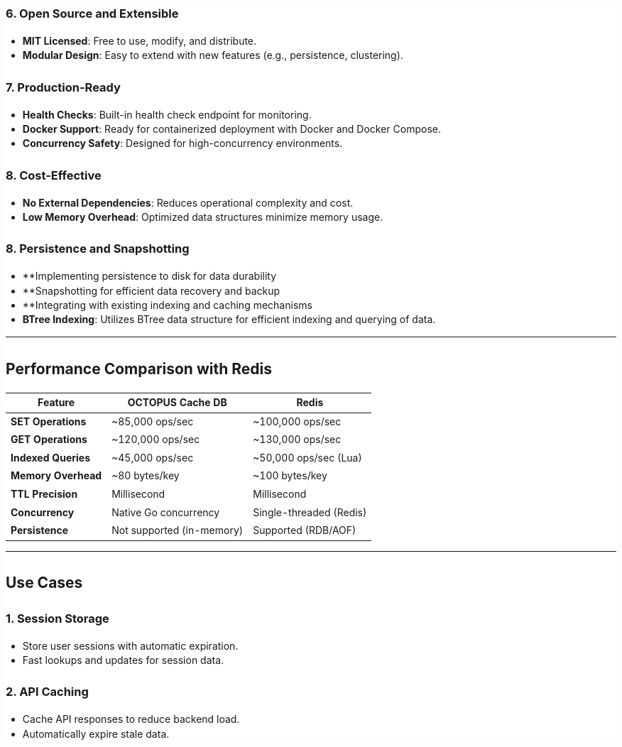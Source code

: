 ### 6. **Open Source and Extensible**
   - **MIT Licensed**: Free to use, modify, and distribute.
   - **Modular Design**: Easy to extend with new features (e.g., persistence, clustering).

### 7. **Production-Ready**
   - **Health Checks**: Built-in health check endpoint for monitoring.
   - **Docker Support**: Ready for containerized deployment with Docker and Docker Compose.
   - **Concurrency Safety**: Designed for high-concurrency environments.

### 8. **Cost-Effective**
   - **No External Dependencies**: Reduces operational complexity and cost.
   - **Low Memory Overhead**: Optimized data structures minimize memory usage.
   
### 8. **Persistence and Snapshotting**
   - **Implementing persistence to disk for data durability
   - **Snapshotting for efficient data recovery and backup
   - **Integrating with existing indexing and caching mechanisms
   - **BTree Indexing**: Utilizes BTree data structure for efficient indexing and querying of data.
  

---

## Performance Comparison with Redis

| Feature                | OCTOPUS Cache DB          | Redis                     |
|------------------------|---------------------------|---------------------------|
| **SET Operations**     | ~85,000 ops/sec           | ~100,000 ops/sec          |
| **GET Operations**     | ~120,000 ops/sec          | ~130,000 ops/sec          |
| **Indexed Queries**    | ~45,000 ops/sec           | ~50,000 ops/sec (Lua)     |
| **Memory Overhead**    | ~80 bytes/key             | ~100 bytes/key            |
| **TTL Precision**      | Millisecond               | Millisecond               |
| **Concurrency**        | Native Go concurrency     | Single-threaded (Redis)   |
| **Persistence**        | Not supported (in-memory) | Supported (RDB/AOF)       |

---
## Use Cases

### 1. **Session Storage**
   - Store user sessions with automatic expiration.
   - Fast lookups and updates for session data.

### 2. **API Caching**
   - Cache API responses to reduce backend load.
   - Automatically expire stale data.
